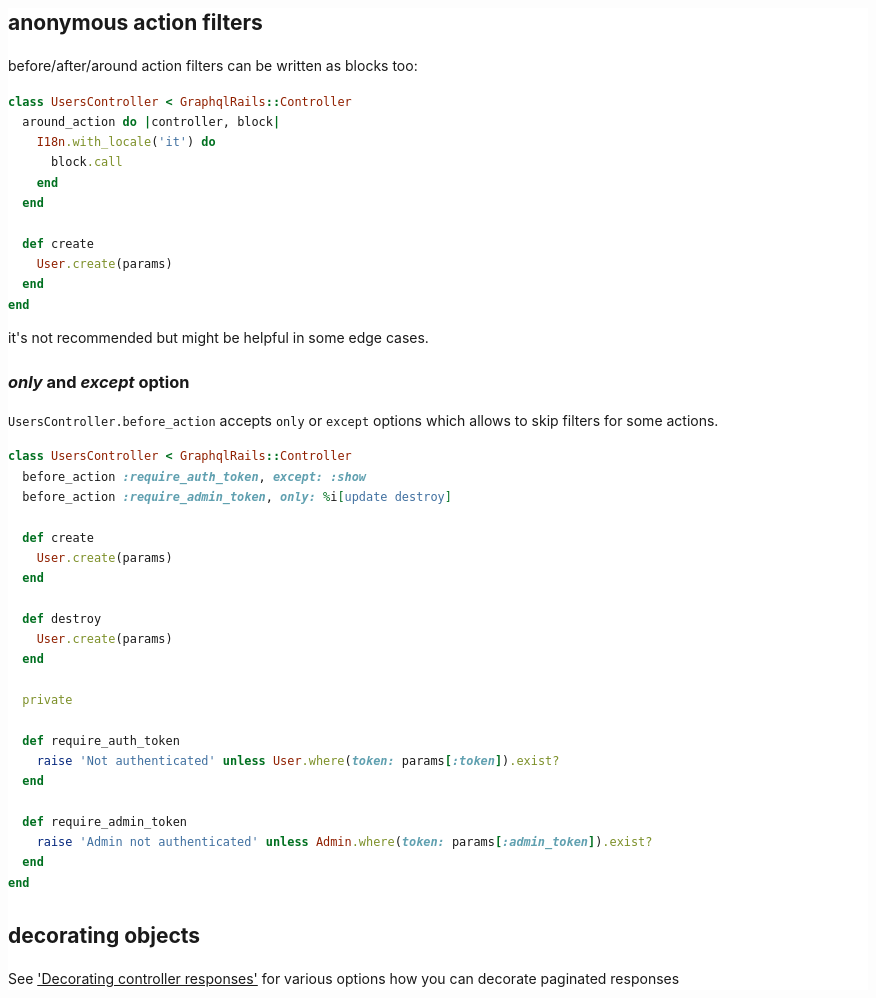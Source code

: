 ## anonymous action filters

before/after/around action filters can be written as blocks too:

```ruby
class UsersController < GraphqlRails::Controller
  around_action do |controller, block|
    I18n.with_locale('it') do
      block.call
    end
  end

  def create
    User.create(params)
  end
end
```

it's not recommended but might be helpful in some edge cases.

### *only* and *except* option

`UsersController.before_action` accepts `only` or `except` options which allows to skip filters for some actions.

```ruby
class UsersController < GraphqlRails::Controller
  before_action :require_auth_token, except: :show
  before_action :require_admin_token, only: %i[update destroy]

  def create
    User.create(params)
  end

  def destroy
    User.create(params)
  end

  private

  def require_auth_token
    raise 'Not authenticated' unless User.where(token: params[:token]).exist?
  end

  def require_admin_token
    raise 'Admin not authenticated' unless Admin.where(token: params[:admin_token]).exist?
  end
end
```

## decorating objects

See ['Decorating controller responses'](components/decorator) for various options how you can decorate paginated responses
